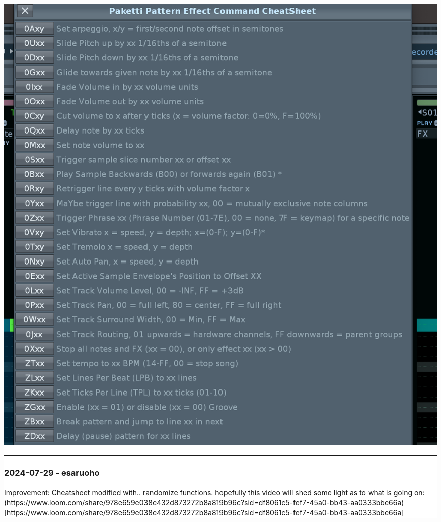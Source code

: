 ![](attachments/2024-07-29_Screenshot_2024-07-29_at_13.46.48.png)


---
### 2024-07-29 - esaruoho

Improvement: Cheatsheet modified with.. randomize functions.
hopefully this video will shed some light as to what is going on:
(https://www.loom.com/share/978e659e038e432d873272b8a819b96c?sid=df8061c5-fef7-45a0-bb43-aa0333bbe66a)[https://www.loom.com/share/978e659e038e432d873272b8a819b96c?sid=df8061c5-fef7-45a0-bb43-aa0333bbe66a]